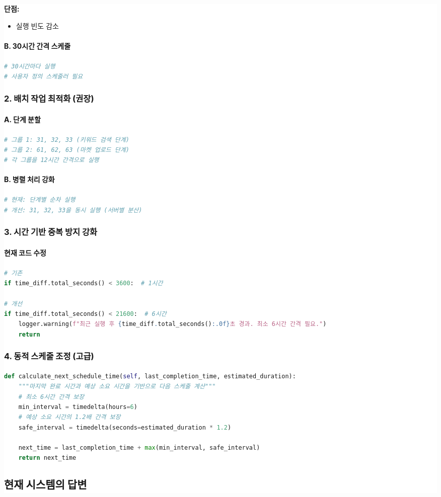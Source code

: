 **단점:**
- 실행 빈도 감소

#### B. 30시간 간격 스케줄
```python
# 30시간마다 실행
# 사용자 정의 스케줄러 필요
```

### 2. 배치 작업 최적화 (권장)

#### A. 단계 분할
```python
# 그룹 1: 31, 32, 33 (키워드 검색 단계)
# 그룹 2: 61, 62, 63 (마켓 업로드 단계)
# 각 그룹을 12시간 간격으로 실행
```

#### B. 병렬 처리 강화
```python
# 현재: 단계별 순차 실행
# 개선: 31, 32, 33을 동시 실행 (서버별 분산)
```

### 3. 시간 기반 중복 방지 강화

#### 현재 코드 수정
```python
# 기존
if time_diff.total_seconds() < 3600:  # 1시간

# 개선
if time_diff.total_seconds() < 21600:  # 6시간
    logger.warning(f"최근 실행 후 {time_diff.total_seconds():.0f}초 경과. 최소 6시간 간격 필요.")
    return
```

### 4. 동적 스케줄 조정 (고급)

```python
def calculate_next_schedule_time(self, last_completion_time, estimated_duration):
    """마지막 완료 시간과 예상 소요 시간을 기반으로 다음 스케줄 계산"""
    # 최소 6시간 간격 보장
    min_interval = timedelta(hours=6)
    # 예상 소요 시간의 1.2배 간격 보장
    safe_interval = timedelta(seconds=estimated_duration * 1.2)
    
    next_time = last_completion_time + max(min_interval, safe_interval)
    return next_time
```

## 현재 시스템의 답변
